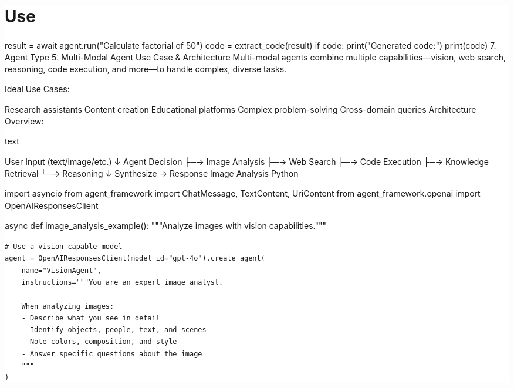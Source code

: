 # Use
result = await agent.run("Calculate factorial of 50")
code = extract_code(result)
if code:
    print("Generated code:")
    print(code)
7. Agent Type 5: Multi-Modal Agent
Use Case & Architecture
Multi-modal agents combine multiple capabilities—vision, web search, reasoning, code execution, and more—to handle complex, diverse tasks.

Ideal Use Cases:

Research assistants
Content creation
Educational platforms
Complex problem-solving
Cross-domain queries
Architecture Overview:

text

User Input (text/image/etc.)
         ↓
    Agent Decision
    ├─→ Image Analysis
    ├─→ Web Search
    ├─→ Code Execution
    ├─→ Knowledge Retrieval
    └─→ Reasoning
         ↓
   Synthesize → Response
Image Analysis
Python

import asyncio
from agent_framework import ChatMessage, TextContent, UriContent
from agent_framework.openai import OpenAIResponsesClient

async def image_analysis_example():
    """Analyze images with vision capabilities."""
    
    # Use a vision-capable model
    agent = OpenAIResponsesClient(model_id="gpt-4o").create_agent(
        name="VisionAgent",
        instructions="""You are an expert image analyst.
        
        When analyzing images:
        - Describe what you see in detail
        - Identify objects, people, text, and scenes
        - Note colors, composition, and style
        - Answer specific questions about the image
        """
    )
    